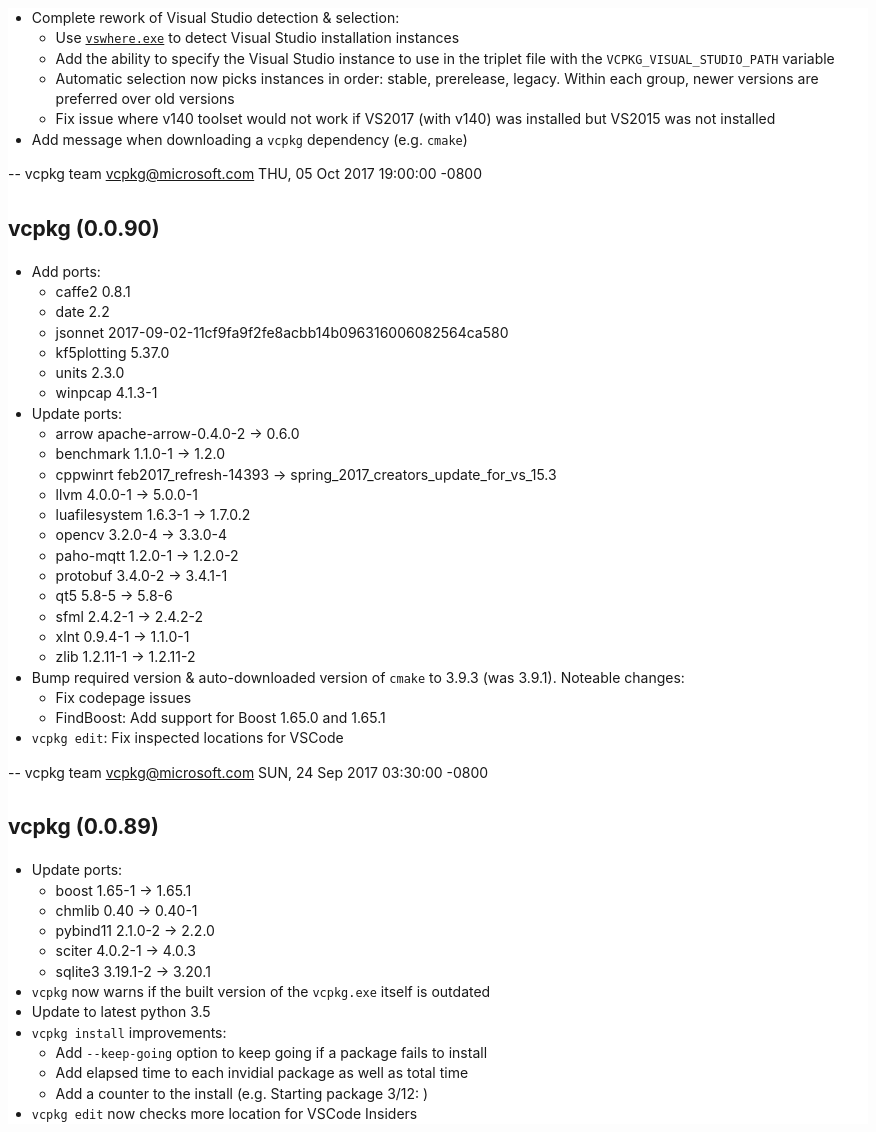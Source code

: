   * Complete rework of Visual Studio detection & selection:
    - Use [`vswhere.exe`](https://github.com/Microsoft/vswhere) to detect Visual Studio installation instances
    - Add the ability to specify the Visual Studio instance to use in the triplet file with the `VCPKG_VISUAL_STUDIO_PATH` variable
    - Automatic selection now picks instances in order: stable, prerelease, legacy. Within each group, newer versions are preferred over old versions
    - Fix issue where v140 toolset would not work if VS2017 (with v140) was installed but VS2015 was not installed
  * Add message when downloading a `vcpkg` dependency (e.g. `cmake`)

-- vcpkg team <vcpkg@microsoft.com>  THU, 05 Oct 2017 19:00:00 -0800


vcpkg (0.0.90)
--------------
  * Add ports:
    - caffe2         0.8.1
    - date           2.2
    - jsonnet        2017-09-02-11cf9fa9f2fe8acbb14b096316006082564ca580
    - kf5plotting    5.37.0
    - units          2.3.0
    - winpcap        4.1.3-1
  * Update ports:
    - arrow          apache-arrow-0.4.0-2 -> 0.6.0
    - benchmark      1.1.0-1 -> 1.2.0
    - cppwinrt       feb2017_refresh-14393 -> spring_2017_creators_update_for_vs_15.3
    - llvm           4.0.0-1 -> 5.0.0-1
    - luafilesystem  1.6.3-1 -> 1.7.0.2
    - opencv         3.2.0-4 -> 3.3.0-4
    - paho-mqtt      1.2.0-1 -> 1.2.0-2
    - protobuf       3.4.0-2 -> 3.4.1-1
    - qt5            5.8-5 -> 5.8-6
    - sfml           2.4.2-1 -> 2.4.2-2
    - xlnt           0.9.4-1 -> 1.1.0-1
    - zlib           1.2.11-1 -> 1.2.11-2
  * Bump required version & auto-downloaded version of `cmake` to 3.9.3 (was 3.9.1). Noteable changes:
    - Fix codepage issues
    - FindBoost: Add support for Boost 1.65.0 and 1.65.1
  * `vcpkg edit`: Fix inspected locations for VSCode

-- vcpkg team <vcpkg@microsoft.com>  SUN, 24 Sep 2017 03:30:00 -0800


vcpkg (0.0.89)
--------------
  * Update ports:
    - boost                1.65-1 -> 1.65.1
    - chmlib               0.40 -> 0.40-1
    - pybind11             2.1.0-2 -> 2.2.0
    - sciter               4.0.2-1 -> 4.0.3
    - sqlite3              3.19.1-2 -> 3.20.1
  * `vcpkg` now warns if the built version of the `vcpkg.exe` itself is outdated
  * Update to latest python 3.5
  * `vcpkg install` improvements:
    - Add `--keep-going` option to keep going if a package fails to install
    - Add elapsed time to each invidial package as well as total time
    - Add a counter to the install (e.g. Starting package 3/12: <name>)
  * `vcpkg edit` now checks more location for VSCode Insiders
